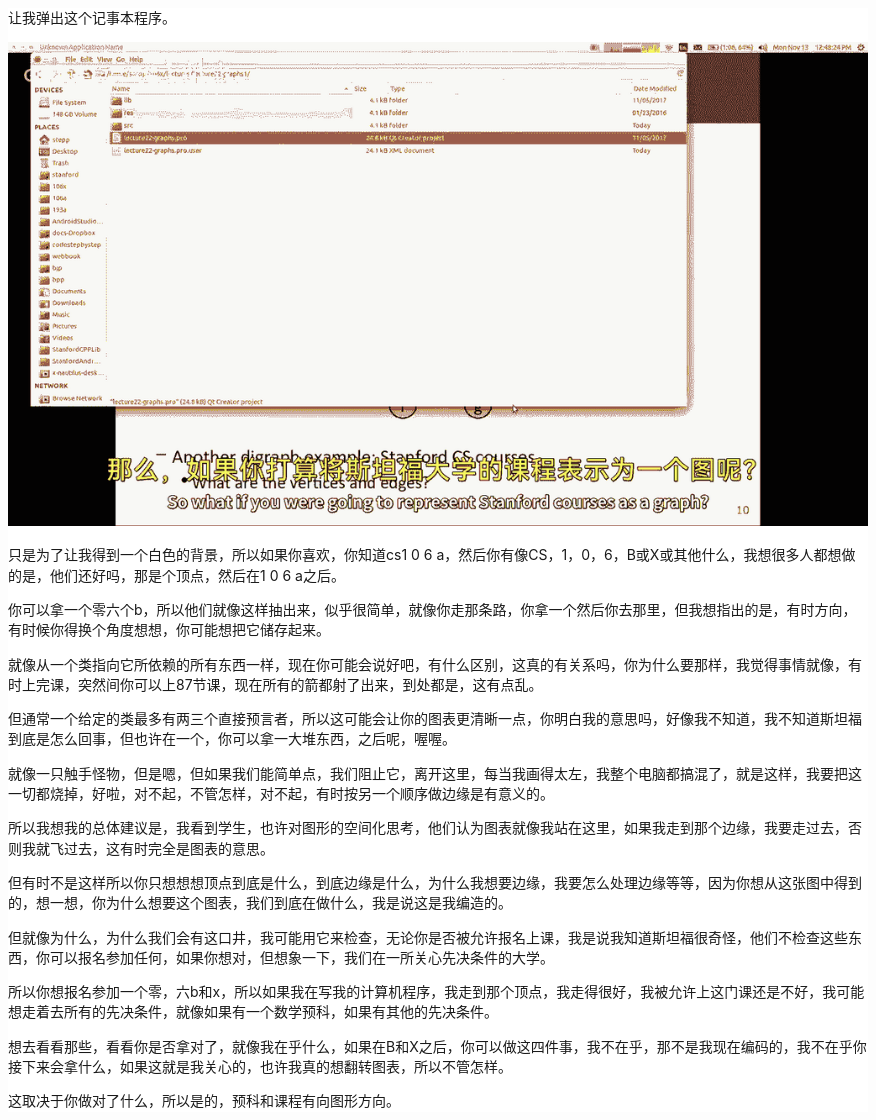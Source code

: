 让我弹出这个记事本程序。

![](img/ad78315dd3025aee60401b323acfd165_5.png)

只是为了让我得到一个白色的背景，所以如果你喜欢，你知道cs1 0 6 a，然后你有像CS，1，0，6，B或X或其他什么，我想很多人都想做的是，他们还好吗，那是个顶点，然后在1 0 6 a之后。

你可以拿一个零六个b，所以他们就像这样抽出来，似乎很简单，就像你走那条路，你拿一个然后你去那里，但我想指出的是，有时方向，有时候你得换个角度想想，你可能想把它储存起来。

就像从一个类指向它所依赖的所有东西一样，现在你可能会说好吧，有什么区别，这真的有关系吗，你为什么要那样，我觉得事情就像，有时上完课，突然间你可以上87节课，现在所有的箭都射了出来，到处都是，这有点乱。

但通常一个给定的类最多有两三个直接预言者，所以这可能会让你的图表更清晰一点，你明白我的意思吗，好像我不知道，我不知道斯坦福到底是怎么回事，但也许在一个，你可以拿一大堆东西，之后呢，喔喔。

就像一只触手怪物，但是嗯，但如果我们能简单点，我们阻止它，离开这里，每当我画得太左，我整个电脑都搞混了，就是这样，我要把这一切都烧掉，好啦，对不起，不管怎样，对不起，有时按另一个顺序做边缘是有意义的。

所以我想我的总体建议是，我看到学生，也许对图形的空间化思考，他们认为图表就像我站在这里，如果我走到那个边缘，我要走过去，否则我就飞过去，这有时完全是图表的意思。

但有时不是这样所以你只想想想顶点到底是什么，到底边缘是什么，为什么我想要边缘，我要怎么处理边缘等等，因为你想从这张图中得到的，想一想，你为什么想要这个图表，我们到底在做什么，我是说这是我编造的。

但就像为什么，为什么我们会有这口井，我可能用它来检查，无论你是否被允许报名上课，我是说我知道斯坦福很奇怪，他们不检查这些东西，你可以报名参加任何，如果你想对，但想象一下，我们在一所关心先决条件的大学。

所以你想报名参加一个零，六b和x，所以如果我在写我的计算机程序，我走到那个顶点，我走得很好，我被允许上这门课还是不好，我可能想走着去所有的先决条件，就像如果有一个数学预科，如果有其他的先决条件。

想去看看那些，看看你是否拿对了，就像我在乎什么，如果在B和X之后，你可以做这四件事，我不在乎，那不是我现在编码的，我不在乎你接下来会拿什么，如果这就是我关心的，也许我真的想翻转图表，所以不管怎样。

这取决于你做对了什么，所以是的，预科和课程有向图形方向。
